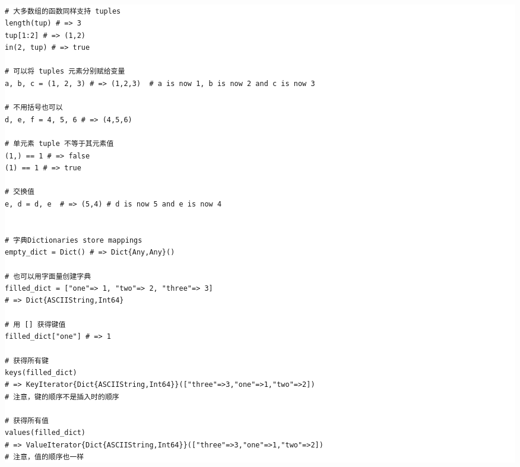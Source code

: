     # 大多数组的函数同样支持 tuples
    length(tup) # => 3
    tup[1:2] # => (1,2)
    in(2, tup) # => true

    # 可以将 tuples 元素分别赋给变量
    a, b, c = (1, 2, 3) # => (1,2,3)  # a is now 1, b is now 2 and c is now 3

    # 不用括号也可以
    d, e, f = 4, 5, 6 # => (4,5,6)

    # 单元素 tuple 不等于其元素值
    (1,) == 1 # => false
    (1) == 1 # => true

    # 交换值
    e, d = d, e  # => (5,4) # d is now 5 and e is now 4


    # 字典Dictionaries store mappings
    empty_dict = Dict() # => Dict{Any,Any}()

    # 也可以用字面量创建字典
    filled_dict = ["one"=> 1, "two"=> 2, "three"=> 3]
    # => Dict{ASCIIString,Int64}

    # 用 [] 获得键值
    filled_dict["one"] # => 1

    # 获得所有键
    keys(filled_dict)
    # => KeyIterator{Dict{ASCIIString,Int64}}(["three"=>3,"one"=>1,"two"=>2])
    # 注意，键的顺序不是插入时的顺序

    # 获得所有值
    values(filled_dict)
    # => ValueIterator{Dict{ASCIIString,Int64}}(["three"=>3,"one"=>1,"two"=>2])
    # 注意，值的顺序也一样
